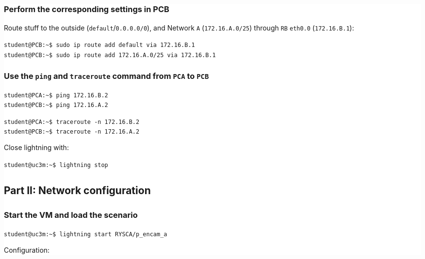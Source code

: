 
### Perform the corresponding settings in PCB
Route stuff to the outside (`default`/`0.0.0.0/0`), and Network `A` (`172.16.A.0/25`) through `RB` `eth0.0` (`172.16.B.1`):
```
student@PCB:~$ sudo ip route add default via 172.16.B.1
student@PCB:~$ sudo ip route add 172.16.A.0/25 via 172.16.B.1
```


### Use the `ping` and `traceroute` command from `PCA` to `PCB`
```
student@PCA:~$ ping 172.16.B.2
student@PCB:~$ ping 172.16.A.2
```
```
student@PCA:~$ traceroute -n 172.16.B.2
student@PCB:~$ traceroute -n 172.16.A.2
```

Close lightning with:
```
student@uc3m:~$ lightning stop
```


## Part II: Network configuration

### Start the VM and load the scenario
```
student@uc3m:~$ lightning start RYSCA/p_encam_a
```

Configuration:
